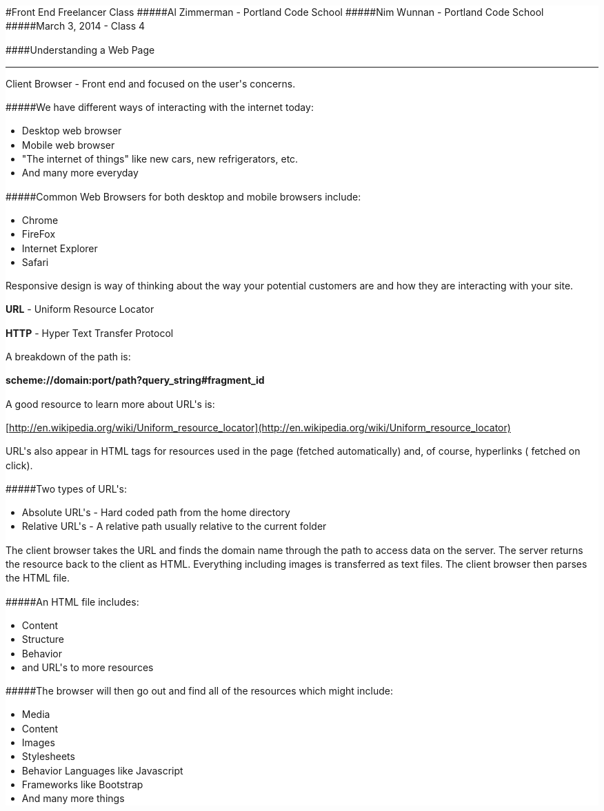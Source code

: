 #Front End Freelancer Class
#####Al Zimmerman - Portland Code School
#####Nim Wunnan - Portland Code School
#####March 3, 2014 - Class 4

####Understanding a Web Page
____________________________________________________________________________
Client Browser - Front end and focused on the user's concerns.

#####We have different ways of interacting with the internet today:
* Desktop web browser
* Mobile web browser
* "The internet of things" like new cars, new refrigerators, etc.
* And many more everyday

#####Common Web Browsers for both desktop and mobile browsers include:
* Chrome
* FireFox
* Internet Explorer
* Safari

Responsive design is way of thinking about the way your potential customers are and how they are interacting with your site.

**URL** - Uniform Resource Locator

**HTTP** - Hyper Text Transfer Protocol

A breakdown of the path is:

**scheme://domain:port/path?query_string#fragment_id**

A good resource to learn more about URL's is:

[http://en.wikipedia.org/wiki/Uniform_resource_locator](http://en.wikipedia.org/wiki/Uniform_resource_locator)

URL's also appear in HTML tags for resources used in the page (fetched automatically) and, of course, hyperlinks ( fetched on click).

#####Two types of URL's:  
* Absolute URL's - Hard coded path from the home directory
* Relative URL's - A relative path usually relative to the current folder

The client browser takes the URL and finds the domain name through the path to access data on the server.  The server returns the resource back to the client as HTML.  Everything including images is transferred as text files. The client browser then parses the HTML file.

#####An HTML file includes:

* Content
* Structure
* Behavior
* and URL's to more resources

#####The browser will then go out and find all of the resources which might include:
* Media
* Content
* Images
* Stylesheets
* Behavior Languages like Javascript
* Frameworks like Bootstrap
* And many more things
